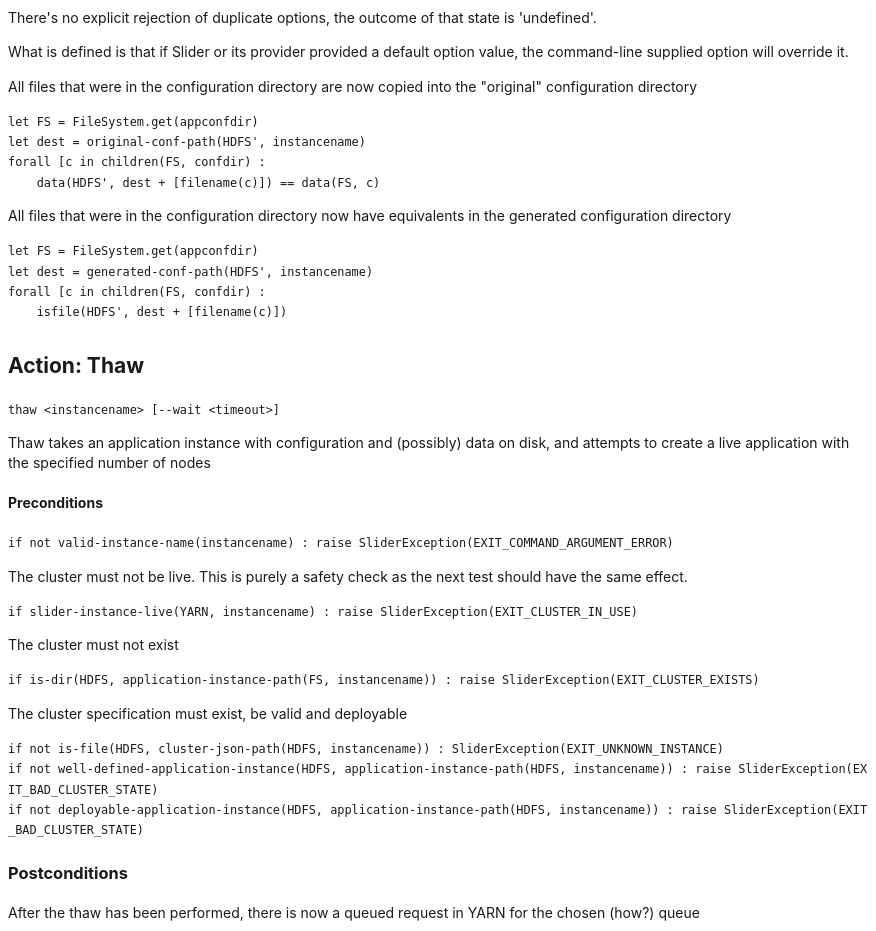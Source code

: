 
There's no explicit rejection of duplicate options, the outcome of that
state is 'undefined'. 

What is defined is that if Slider or its provider provided a default option value,
the command-line supplied option will override it.

All files that were in the configuration directory are now copied into the "original" configuration directory

    let FS = FileSystem.get(appconfdir)
    let dest = original-conf-path(HDFS', instancename)
    forall [c in children(FS, confdir) :
        data(HDFS', dest + [filename(c)]) == data(FS, c)

All files that were in the configuration directory now have equivalents in the generated configuration directory

    let FS = FileSystem.get(appconfdir)
    let dest = generated-conf-path(HDFS', instancename)
    forall [c in children(FS, confdir) :
        isfile(HDFS', dest + [filename(c)])


## Action: Thaw

    thaw <instancename> [--wait <timeout>]

Thaw takes an application instance with configuration and (possibly) data on disk, and
attempts to create a live application with the specified number of nodes

#### Preconditions

    if not valid-instance-name(instancename) : raise SliderException(EXIT_COMMAND_ARGUMENT_ERROR)

The cluster must not be live. This is purely a safety check as the next test should have the same effect.

    if slider-instance-live(YARN, instancename) : raise SliderException(EXIT_CLUSTER_IN_USE)

The cluster must not exist

    if is-dir(HDFS, application-instance-path(FS, instancename)) : raise SliderException(EXIT_CLUSTER_EXISTS)

The cluster specification must exist, be valid and deployable

    if not is-file(HDFS, cluster-json-path(HDFS, instancename)) : SliderException(EXIT_UNKNOWN_INSTANCE)
    if not well-defined-application-instance(HDFS, application-instance-path(HDFS, instancename)) : raise SliderException(EXIT_BAD_CLUSTER_STATE)
    if not deployable-application-instance(HDFS, application-instance-path(HDFS, instancename)) : raise SliderException(EXIT_BAD_CLUSTER_STATE)

### Postconditions


After the thaw has been performed, there is now a queued request in YARN
for the chosen (how?) queue
